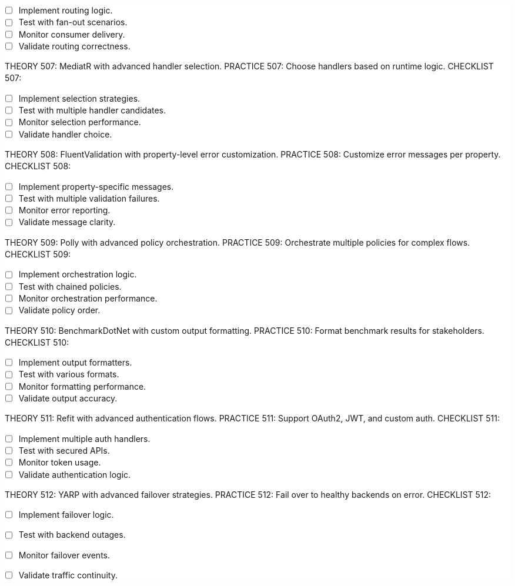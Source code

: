 - [ ] Implement routing logic.
- [ ] Test with fan-out scenarios.
- [ ] Monitor consumer delivery.
- [ ] Validate routing correctness.

THEORY 507: MediatR with advanced handler selection.
PRACTICE 507: Choose handlers based on runtime logic.
CHECKLIST 507:

- [ ] Implement selection strategies.
- [ ] Test with multiple handler candidates.
- [ ] Monitor selection performance.
- [ ] Validate handler choice.

THEORY 508: FluentValidation with property-level error customization.
PRACTICE 508: Customize error messages per property.
CHECKLIST 508:

- [ ] Implement property-specific messages.
- [ ] Test with multiple validation failures.
- [ ] Monitor error reporting.
- [ ] Validate message clarity.

THEORY 509: Polly with advanced policy orchestration.
PRACTICE 509: Orchestrate multiple policies for complex flows.
CHECKLIST 509:

- [ ] Implement orchestration logic.
- [ ] Test with chained policies.
- [ ] Monitor orchestration performance.
- [ ] Validate policy order.

THEORY 510: BenchmarkDotNet with custom output formatting.
PRACTICE 510: Format benchmark results for stakeholders.
CHECKLIST 510:

- [ ] Implement output formatters.
- [ ] Test with various formats.
- [ ] Monitor formatting performance.
- [ ] Validate output accuracy.

THEORY 511: Refit with advanced authentication flows.
PRACTICE 511: Support OAuth2, JWT, and custom auth.
CHECKLIST 511:

- [ ] Implement multiple auth handlers.
- [ ] Test with secured APIs.
- [ ] Monitor token usage.
- [ ] Validate authentication logic.

THEORY 512: YARP with advanced failover strategies.
PRACTICE 512: Fail over to healthy backends on error.
CHECKLIST 512:

- [ ] Implement failover logic.
- [ ] Test with backend outages.
- [ ] Monitor failover events.
- [ ] Validate traffic continuity.


[^1]: https://github.com/gs0510/Naive-Bayes-Classifier-for-Document-Classification/blob/master/MLDocs/dat.txt
[^2]: https://git.isir.upmc.fr/gerald/poincareclassifierembedding/-/blob/fbc30b52cd799326bbb5b53e382c03a6a21619f9/example/meta/Wiki10-31K_mappings/wiki10-31K_train_map.txt
[^3]: https://setiathome.berkeley.edu/forum_user_posts.php?userid=192764\&offset=-70
[^4]: https://archive.org/stream/MacWorld9706June1997/MacWorld_9706_June_1997_djvu.txt
[^5]: https://archive.org/stream/eu_Macworld-1997-06-INT_OCR/Macworld-1997-06-INT_OCR_djvu.txt
